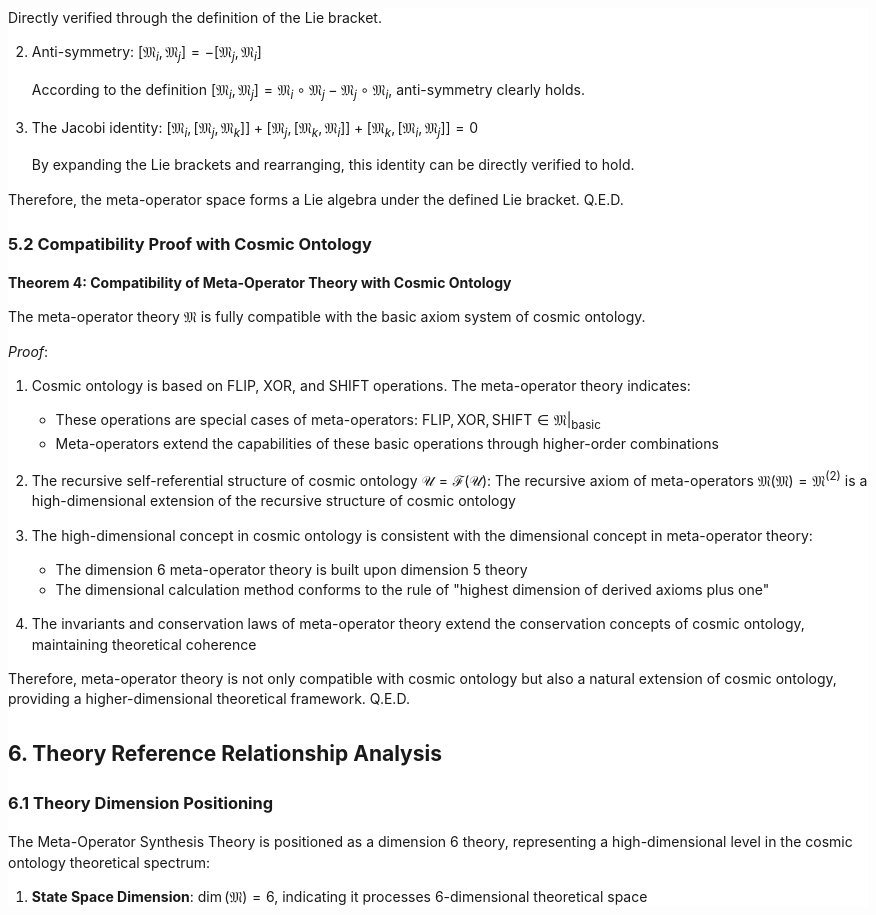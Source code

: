    Directly verified through the definition of the Lie bracket.

2. Anti-symmetry:
   $`[\mathfrak{M}_i, \mathfrak{M}_j] = -[\mathfrak{M}_j, \mathfrak{M}_i]`$
   
   According to the definition $`[\mathfrak{M}_i, \mathfrak{M}_j] = \mathfrak{M}_i \circ \mathfrak{M}_j - \mathfrak{M}_j \circ \mathfrak{M}_i`$, anti-symmetry clearly holds.

3. The Jacobi identity:
   $`[\mathfrak{M}_i, [\mathfrak{M}_j, \mathfrak{M}_k]] + [\mathfrak{M}_j, [\mathfrak{M}_k, \mathfrak{M}_i]] + [\mathfrak{M}_k, [\mathfrak{M}_i, \mathfrak{M}_j]] = 0`$
   
   By expanding the Lie brackets and rearranging, this identity can be directly verified to hold.

Therefore, the meta-operator space forms a Lie algebra under the defined Lie bracket. Q.E.D.

### 5.2 Compatibility Proof with Cosmic Ontology

**Theorem 4: Compatibility of Meta-Operator Theory with Cosmic Ontology**

The meta-operator theory $`\mathfrak{M}`$ is fully compatible with the basic axiom system of cosmic ontology.

*Proof*:

1. Cosmic ontology is based on FLIP, XOR, and SHIFT operations. The meta-operator theory indicates:
   - These operations are special cases of meta-operators: $`\text{FLIP}, \text{XOR}, \text{SHIFT} \in \mathfrak{M}|_{\text{basic}}`$
   - Meta-operators extend the capabilities of these basic operations through higher-order combinations

2. The recursive self-referential structure of cosmic ontology $`\mathcal{U} = \mathcal{F}(\mathcal{U})`$:
   The recursive axiom of meta-operators $`\mathfrak{M}(\mathfrak{M}) = \mathfrak{M}^{(2)}`$ is a high-dimensional extension of the recursive structure of cosmic ontology
   
3. The high-dimensional concept in cosmic ontology is consistent with the dimensional concept in meta-operator theory:
   - The dimension 6 meta-operator theory is built upon dimension 5 theory
   - The dimensional calculation method conforms to the rule of "highest dimension of derived axioms plus one"

4. The invariants and conservation laws of meta-operator theory extend the conservation concepts of cosmic ontology, maintaining theoretical coherence

Therefore, meta-operator theory is not only compatible with cosmic ontology but also a natural extension of cosmic ontology, providing a higher-dimensional theoretical framework. Q.E.D.

## 6. Theory Reference Relationship Analysis

### 6.1 Theory Dimension Positioning

The Meta-Operator Synthesis Theory is positioned as a dimension 6 theory, representing a high-dimensional level in the cosmic ontology theoretical spectrum:

1. **State Space Dimension**: $`\dim(\mathfrak{M}) = 6`$, indicating it processes 6-dimensional theoretical space
